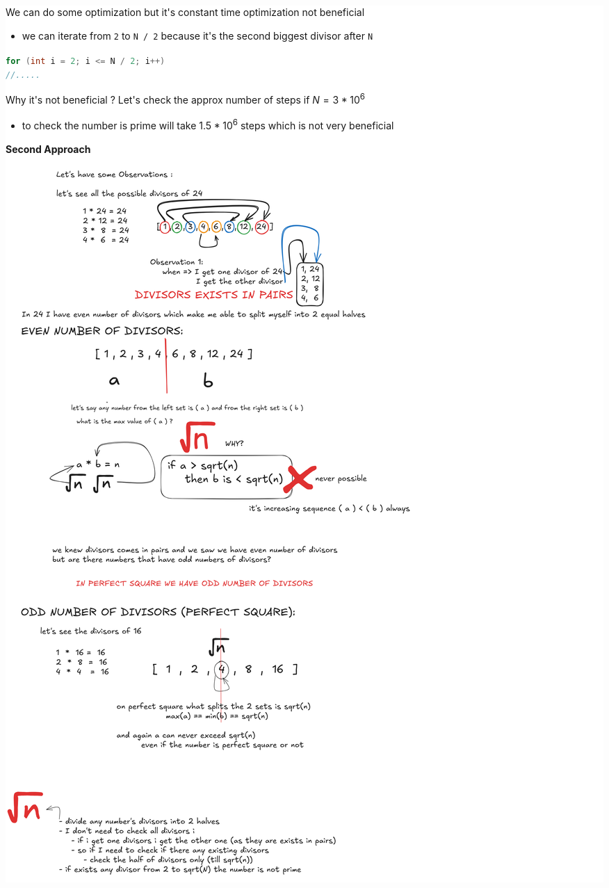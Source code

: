 We can do some optimization but it's constant time optimization not beneficial
- we can iterate from `2` to `N / 2` because it's the second biggest divisor after `N`

```java
for (int i = 2; i <= N / 2; i++)
//.....
```

Why it's not beneficial ? Let's check the approx number of steps if $N = 3 * 10^{6}$
- to check the number is prime will take $1.5 * 10^{6}$ steps which is not very beneficial

__Second Approach__

![](./imgs/prime.png)
